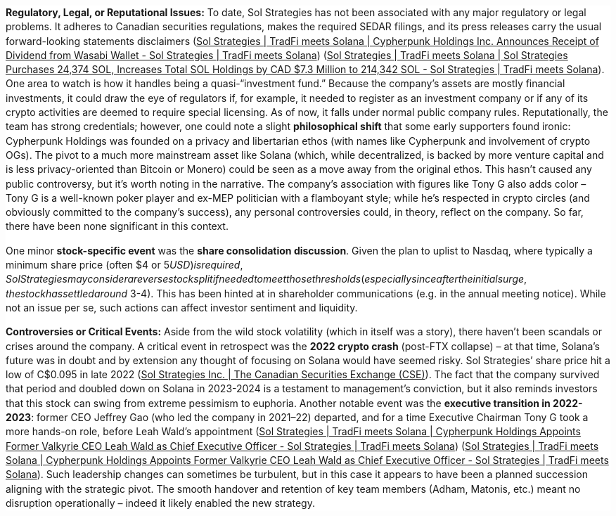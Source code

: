 **Regulatory, Legal, or Reputational Issues:** To date, Sol Strategies has not been associated with any major regulatory or legal problems. It adheres to Canadian securities regulations, makes the required SEDAR filings, and its press releases carry the usual forward-looking statements disclaimers ([Sol Strategies | TradFi meets Solana | Cypherpunk Holdings Inc. Announces Receipt of Dividend from Wasabi Wallet - Sol Strategies | TradFi meets Solana](https://solstrategies.io/cypherpunk-holdings-inc-announces-receipt-of-dividend-from-wasabi-wallet/#:~:text=Cautionary%20Note%20Regarding%20Forward)) ([Sol Strategies | TradFi meets Solana | Sol Strategies Purchases 24,374 SOL, Increases Total SOL Holdings by CAD $7.3 Million to 214,342 SOL - Sol Strategies | TradFi meets Solana](https://solstrategies.io/sol-strategies-purchases-24374-sol-increases-total-sol-holdings-by-cad-7-3-million-to-214342-sol/#:~:text=,of%20its%20ongoing%20growth%20initiatives)). One area to watch is how it handles being a quasi-“investment fund.” Because the company’s assets are mostly financial investments, it could draw the eye of regulators if, for example, it needed to register as an investment company or if any of its crypto activities are deemed to require special licensing. As of now, it falls under normal public company rules. Reputationally, the team has strong credentials; however, one could note a slight **philosophical shift** that some early supporters found ironic: Cypherpunk Holdings was founded on a privacy and libertarian ethos (with names like Cypherpunk and involvement of crypto OGs). The pivot to a much more mainstream asset like Solana (which, while decentralized, is backed by more venture capital and is less privacy-oriented than Bitcoin or Monero) could be seen as a move away from the original ethos. This hasn’t caused any public controversy, but it’s worth noting in the narrative. The company’s association with figures like Tony G also adds color – Tony G is a well-known poker player and ex-MEP politician with a flamboyant style; while he’s respected in crypto circles (and obviously committed to the company’s success), any personal controversies could, in theory, reflect on the company. So far, there have been none significant in this context. 

One minor **stock-specific event** was the **share consolidation discussion**. Given the plan to uplist to Nasdaq, where typically a minimum share price (often $4 or $5 USD) is required, Sol Strategies may consider a reverse stock split if needed to meet those thresholds (especially since after the initial surge, the stock has settled around ~$3-4). This has been hinted at in shareholder communications (e.g. in the annual meeting notice). While not an issue per se, such actions can affect investor sentiment and liquidity. 

**Controversies or Critical Events:** Aside from the wild stock volatility (which in itself was a story), there haven’t been scandals or crises around the company. A critical event in retrospect was the **2022 crypto crash** (post-FTX collapse) – at that time, Solana’s future was in doubt and by extension any thought of focusing on Solana would have seemed risky. Sol Strategies’ share price hit a low of C$0.095 in late 2022 ([Sol Strategies Inc. | The Canadian Securities Exchange (CSE)](https://thecse.com/listings/sol-strategies-inc/#:~:text=Sol%20Strategies%20Inc.%20,095)). The fact that the company survived that period and doubled down on Solana in 2023-2024 is a testament to management’s conviction, but it also reminds investors that this stock can swing from extreme pessimism to euphoria. Another notable event was the **executive transition in 2022-2023**: former CEO Jeffrey Gao (who led the company in 2021–22) departed, and for a time Executive Chairman Tony G took a more hands-on role, before Leah Wald’s appointment ([Sol Strategies | TradFi meets Solana | Cypherpunk Holdings Appoints Former Valkyrie CEO Leah Wald as Chief Executive Officer - Sol Strategies | TradFi meets Solana](https://solstrategies.io/cypherpunk-holdings-appoints-former-valkyrie-ceo-leah-wald-as-chief-executive-officer/#:~:text=%E2%80%9CCompany%E2%80%9D%29%2C%20a%20Canadian,remain%20as%20the%20Company%E2%80%99s%20Chairman)) ([Sol Strategies | TradFi meets Solana | Cypherpunk Holdings Appoints Former Valkyrie CEO Leah Wald as Chief Executive Officer - Sol Strategies | TradFi meets Solana](https://solstrategies.io/cypherpunk-holdings-appoints-former-valkyrie-ceo-leah-wald-as-chief-executive-officer/#:~:text=announced%20the%20appointment%20of%20Leah,remain%20as%20the%20Company%E2%80%99s%20Chairman)). Such leadership changes can sometimes be turbulent, but in this case it appears to have been a planned succession aligning with the strategic pivot. The smooth handover and retention of key team members (Adham, Matonis, etc.) meant no disruption operationally – indeed it likely enabled the new strategy. 
